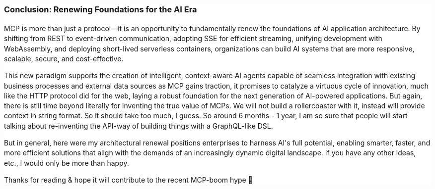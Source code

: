 ### Conclusion: Renewing Foundations for the AI Era

MCP is more than just a protocol—it is an opportunity to fundamentally renew the foundations of AI application architecture. By shifting from REST to event-driven communication, adopting SSE for efficient streaming, unifying development with WebAssembly, and deploying short-lived serverless containers, organizations can build AI systems that are more responsive, scalable, secure, and cost-effective.

This new paradigm supports the creation of intelligent, context-aware AI agents capable of seamless integration with existing business processes and external data sources as MCP gains traction, it promises to catalyze a virtuous cycle of innovation, much like the HTTP protocol did for the web, laying a robust foundation for the next generation of AI-powered applications. But again, there is still time beyond literally for inventing the true value of MCPs. We will not build a rollercoaster with it, instead will provide context in string format. So it should take too much, I guess. So around 6 months - 1 year, I am so sure that people will start talking about re-inventing the API-way of building things with a GraphQL-like DSL.

But in general, here were my architectural renewal positions enterprises to harness AI's full potential, enabling smarter, faster, and more efficient solutions that align with the demands of an increasingly dynamic digital landscape. If you have any other ideas, etc., I would only be more than happy.

Thanks for reading & hope it will contribute to the recent MCP-boom hype 🙌